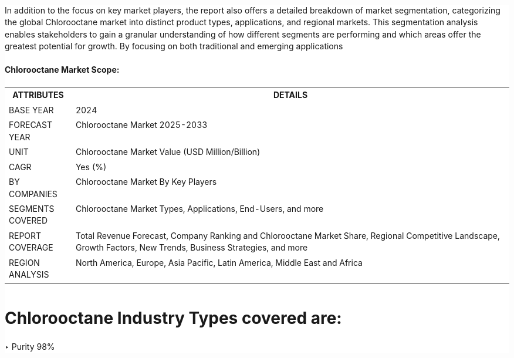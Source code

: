 In addition to the focus on key market players, the report also offers a detailed breakdown of market segmentation, categorizing the global Chlorooctane market into distinct product types, applications, and regional markets. This segmentation analysis enables stakeholders to gain a granular understanding of how different segments are performing and which areas offer the greatest potential for growth. By focusing on both traditional and emerging applications

<h4>Chlorooctane Market Scope:</h4>
<table>
<tr>
<th>ATTRIBUTES</th>
<th>DETAILS</th>
</tr>
<tr>
<td>BASE YEAR</td>
<td>2024</td>
</tr>
<tr>
<td>FORECAST YEAR</td>
<td>Chlorooctane Market 2025-2033</td>
</tr>
<tr>
<td>UNIT</td>
<td>Chlorooctane Market Value (USD Million/Billion)</td>
<tr>
<td>CAGR</td>
<td>Yes (%)</td>
</tr>
</tr>
<tr>
<td>BY COMPANIES</td>
<td>Chlorooctane Market By Key Players</td>
</tr>
<tr>
<td>SEGMENTS COVERED</td>
<td>Chlorooctane Market Types, Applications, End-Users, and more</td>
</tr>
<tr>
<td>REPORT COVERAGE</td>
<td>Total Revenue Forecast, Company Ranking and Chlorooctane Market Share, Regional Competitive Landscape, Growth Factors, New Trends, Business Strategies, and more</td>
</tr>
<tr>
<td>REGION ANALYSIS</td>
<td>North America, Europe, Asia Pacific, Latin America, Middle East and Africa</td>
</tr>
</table>

# <strong>Chlorooctane Industry Types covered are:</strong>

‣ Purity 98%
